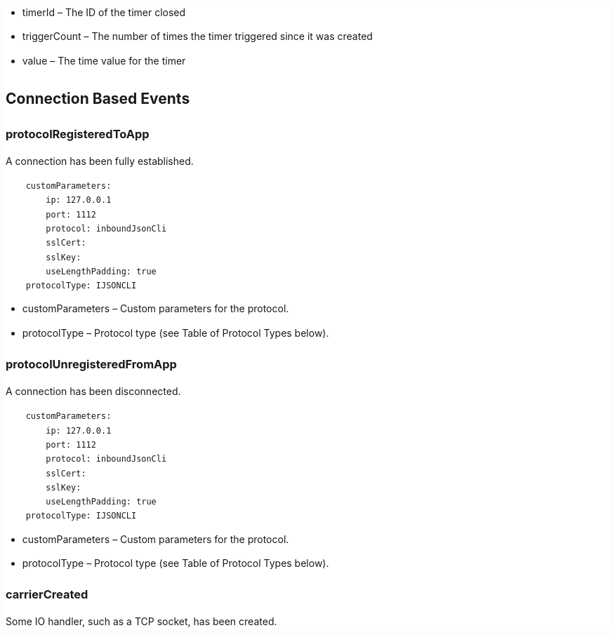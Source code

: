 - timerId – The ID of the timer closed

- triggerCount – The number of times the timer triggered since it was created

- value – The time value for the timer




## Connection Based Events

### protocolRegisteredToApp

A connection has been fully established.

```
    customParameters:
        ip: 127.0.0.1
        port: 1112
        protocol: inboundJsonCli
        sslCert: 
        sslKey: 
        useLengthPadding: true
    protocolType: IJSONCLI
```

- customParameters – Custom parameters for the protocol.

- protocolType – Protocol type (see Table of Protocol Types below).




### protocolUnregisteredFromApp

A connection has been disconnected.

```
    customParameters:
        ip: 127.0.0.1
        port: 1112
        protocol: inboundJsonCli
        sslCert: 
        sslKey: 
        useLengthPadding: true
    protocolType: IJSONCLI
```

- customParameters – Custom parameters for the protocol.

- protocolType – Protocol type (see Table of Protocol Types below).





### carrierCreated

Some IO handler, such as a TCP socket, has been created.
